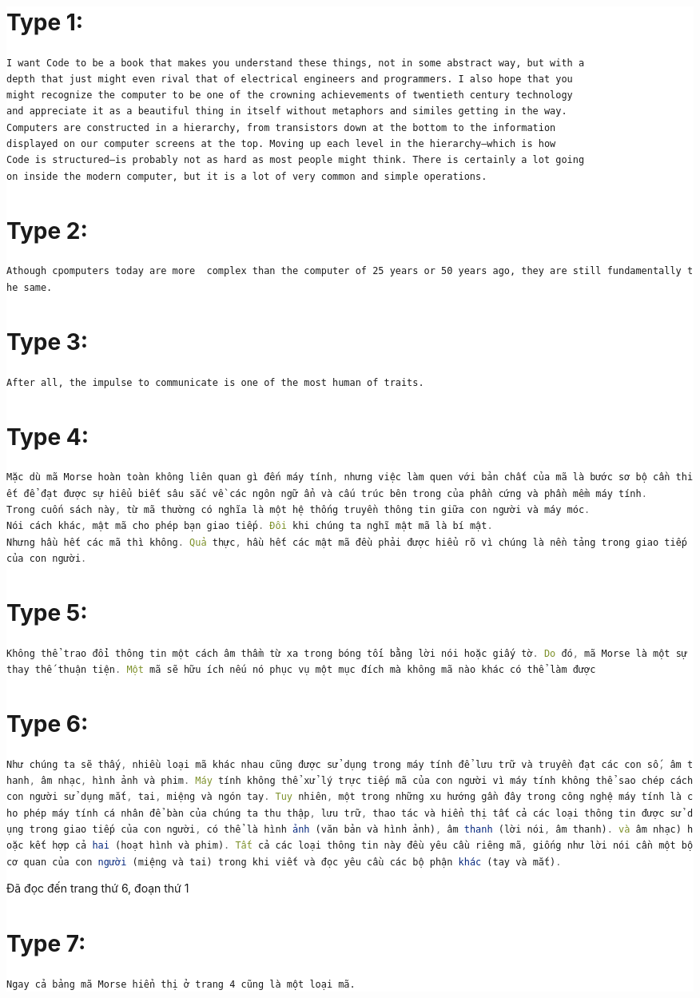 # Type 1:
```
I want Code to be a book that makes you understand these things, not in some abstract way, but with a
depth that just might even rival that of electrical engineers and programmers. I also hope that you
might recognize the computer to be one of the crowning achievements of twentieth century technology
and appreciate it as a beautiful thing in itself without metaphors and similes getting in the way.
Computers are constructed in a hierarchy, from transistors down at the bottom to the information
displayed on our computer screens at the top. Moving up each level in the hierarchy—which is how
Code is structured—is probably not as hard as most people might think. There is certainly a lot going
on inside the modern computer, but it is a lot of very common and simple operations.
```
# Type 2:
```
Athough cpomputers today are more  complex than the computer of 25 years or 50 years ago, they are still fundamentally the same.
```
# Type 3:
```
After all, the impulse to communicate is one of the most human of traits.
```
# Type 4:
```js
Mặc dù mã Morse hoàn toàn không liên quan gì đến máy tính, nhưng việc làm quen với bản chất của mã là bước sơ bộ cần thiết để đạt được sự hiểu biết sâu sắc về các ngôn ngữ ẩn và cấu trúc bên trong của phần cứng và phần mềm máy tính.
Trong cuốn sách này, từ mã thường có nghĩa là một hệ thống truyền thông tin giữa con người và máy móc.
Nói cách khác, mật mã cho phép bạn giao tiếp. Đôi khi chúng ta nghĩ mật mã là bí mật.
Nhưng hầu hết các mã thì không. Quả thực, hầu hết các mật mã đều phải được hiểu rõ vì chúng là nền tảng trong giao tiếp của con người. 
```
# Type 5:
```js
Không thể trao đổi thông tin một cách âm thầm từ xa trong bóng tối bằng lời nói hoặc giấy tờ. Do đó, mã Morse là một sự thay thế thuận tiện. Một mã sẽ hữu ích nếu nó phục vụ một mục đích mà không mã nào khác có thể làm được
```
# Type 6:
```js
Như chúng ta sẽ thấy, nhiều loại mã khác nhau cũng được sử dụng trong máy tính để lưu trữ và truyền đạt các con số, âm thanh, âm nhạc, hình ảnh và phim. Máy tính không thể xử lý trực tiếp mã của con người vì máy tính không thể sao chép cách con người sử dụng mắt, tai, miệng và ngón tay. Tuy nhiên, một trong những xu hướng gần đây trong công nghệ máy tính là cho phép máy tính cá nhân để bàn của chúng ta thu thập, lưu trữ, thao tác và hiển thị tất cả các loại thông tin được sử dụng trong giao tiếp của con người, có thể là hình ảnh (văn bản và hình ảnh), âm thanh (lời nói, âm thanh). và âm nhạc) hoặc kết hợp cả hai (hoạt hình và phim). Tất cả các loại thông tin này đều yêu cầu riêng mã, giống như lời nói cần một bộ cơ quan của con người (miệng và tai) trong khi viết và đọc yêu cầu các bộ phận khác (tay và mắt). 
```
Đã đọc đến trang thứ 6, đoạn thứ 1
# Type 7:
```
Ngay cả bảng mã Morse hiển thị ở trang 4 cũng là một loại mã.
```